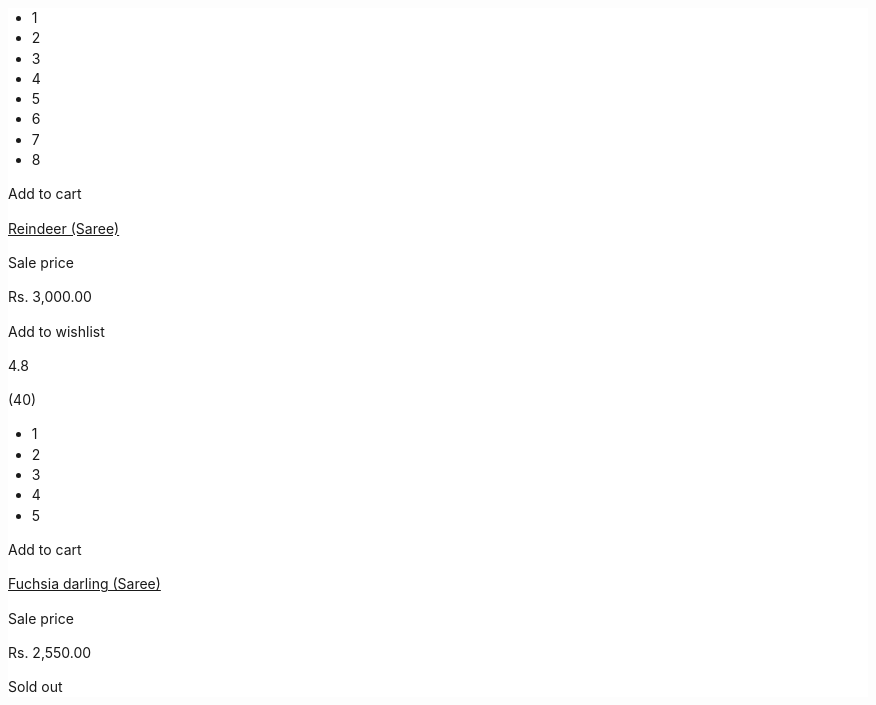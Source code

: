 [](/products/reindeer)

[](/products/reindeer)

[](/products/reindeer)

[](/products/reindeer)

[](/products/reindeer)

[](/products/reindeer)

- 1
- 2
- 3
- 4
- 5
- 6
- 7
- 8

Add to cart

[Reindeer (Saree)](/products/reindeer)

Sale price

Rs. 3,000.00

Add to wishlist

4.8

(40)

[](/products/fuchsia-darling)

[](/products/fuchsia-darling)

[](/products/fuchsia-darling)

[](/products/fuchsia-darling)

[](/products/fuchsia-darling)

[](/products/fuchsia-darling)

- 1
- 2
- 3
- 4
- 5

Add to cart

[Fuchsia darling (Saree)](/products/fuchsia-darling)

Sale price

Rs. 2,550.00

Sold out
